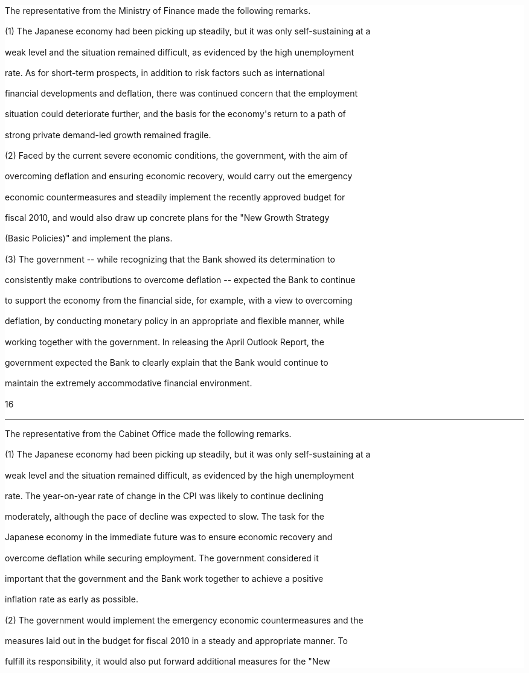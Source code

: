 The representative from the Ministry of Finance made the following remarks.

(1) The Japanese economy had been picking up steadily, but it was only self-sustaining at a

weak level and the situation remained difficult, as evidenced by the high unemployment

rate. As for short-term prospects, in addition to risk factors such as international

financial developments and deflation, there was continued concern that the employment

situation could deteriorate further, and the basis for the economy's return to a path of

strong private demand-led growth remained fragile.

(2) Faced by the current severe economic conditions, the government, with the aim of

overcoming deflation and ensuring economic recovery, would carry out the emergency

economic countermeasures and steadily implement the recently approved budget for

fiscal 2010, and would also draw up concrete plans for the "New Growth Strategy

(Basic Policies)" and implement the plans.

(3) The government -- while recognizing that the Bank showed its determination to

consistently make contributions to overcome deflation -- expected the Bank to continue

to support the economy from the financial side, for example, with a view to overcoming

deflation, by conducting monetary policy in an appropriate and flexible manner, while

working together with the government. In releasing the April Outlook Report, the

government expected the Bank to clearly explain that the Bank would continue to

maintain the extremely accommodative financial environment.

16


-----

The representative from the Cabinet Office made the following remarks.

(1) The Japanese economy had been picking up steadily, but it was only self-sustaining at a

weak level and the situation remained difficult, as evidenced by the high unemployment

rate. The year-on-year rate of change in the CPI was likely to continue declining

moderately, although the pace of decline was expected to slow. The task for the

Japanese economy in the immediate future was to ensure economic recovery and

overcome deflation while securing employment. The government considered it

important that the government and the Bank work together to achieve a positive

inflation rate as early as possible.

(2) The government would implement the emergency economic countermeasures and the

measures laid out in the budget for fiscal 2010 in a steady and appropriate manner. To

fulfill its responsibility, it would also put forward additional measures for the "New
